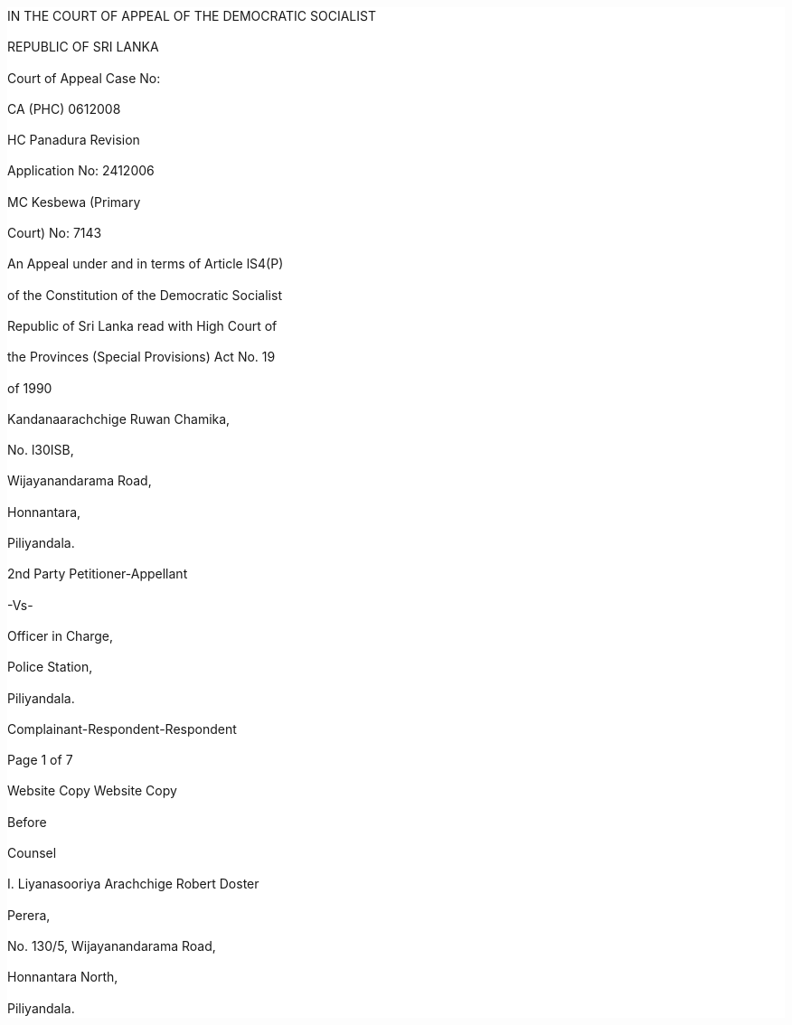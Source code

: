 IN THE COURT OF APPEAL OF THE DEMOCRATIC SOCIALIST

REPUBLIC OF SRI LANKA

Court of Appeal Case No:

CA (PHC) 0612008

HC Panadura Revision

Application No: 2412006

MC Kesbewa (Primary

Court) No: 7143

An Appeal under and in terms of Article lS4(P)

of the Constitution of the Democratic Socialist

Republic of Sri Lanka read with High Court of

the Provinces (Special Provisions) Act No. 19

of 1990

Kandanaarachchige Ruwan Chamika,

No. l30ISB,

Wijayanandarama Road,

Honnantara,

Piliyandala.

2nd Party Petitioner-Appellant

-Vs-

Officer in Charge,

Police Station,

Piliyandala.

Complainant-Respondent-Respondent

Page 1 of 7

Website Copy Website Copy

Before

Counsel

I. Liyanasooriya Arachchige Robert Doster

Perera,

No. 130/5, Wijayanandarama Road,

Honnantara North,

Piliyandala.
